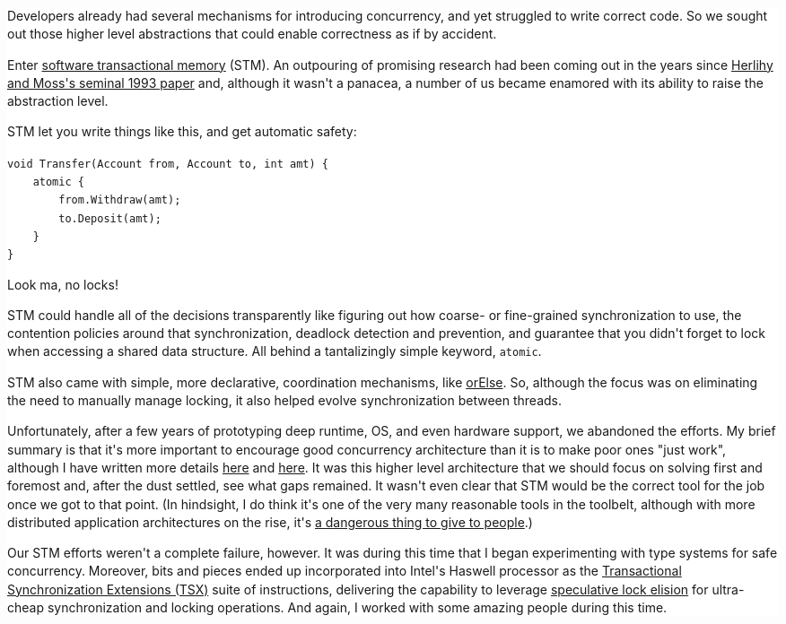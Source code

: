 Developers already had several mechanisms for introducing concurrency, and yet struggled to write correct code.  So we
sought out those higher level abstractions that could enable correctness as if by accident.

Enter [software transactional memory](https://en.wikipedia.org/wiki/Transactional_memory) (STM).  An outpouring of
promising research had been coming out in the years since [Herlihy and Moss's seminal 1993 paper](
https://ocw.mit.edu/courses/electrical-engineering-and-computer-science/6-895-theory-of-parallel-systems-sma-5509-fall-2003/readings/herlihy_mo93.pdf)
and, although it wasn't a panacea, a number of us became enamored with its ability to raise the abstraction level.

STM let you write things like this, and get automatic safety:

    void Transfer(Account from, Account to, int amt) {
        atomic {
            from.Withdraw(amt);
            to.Deposit(amt);
        }
    }

Look ma, no locks!

STM could handle all of the decisions transparently like figuring out how coarse- or fine-grained synchronization to
use, the contention policies around that synchronization, deadlock detection and prevention, and guarantee that you
didn't forget to lock when accessing a shared data structure.  All behind a tantalizingly simple keyword, `atomic`.

STM also came with simple, more declarative, coordination mechanisms, like [orElse](
https://hackage.haskell.org/package/stm-2.4.4.1/docs/Control-Monad-STM.html#v:orElse).  So, although the focus was on
eliminating the need to manually manage locking, it also helped evolve synchronization between threads.

Unfortunately, after a few years of prototyping deep runtime, OS, and even hardware support, we abandoned the efforts.
My brief summary is that it's more important to encourage good concurrency architecture than it is to make poor ones
"just work", although I have written more details [here](/2010/01/03/a-brief-retrospective-on-transactional-memory/) and
[here](/2010/05/16/more-thoughts-on-transactional-memory/).  It was this higher level architecture that we should focus
on solving first and foremost and, after the dust settled, see what gaps remained.  It wasn't even clear that STM would
be the correct tool for the job once we got to that point.  (In hindsight, I do think it's one of the very many
reasonable tools in the toolbelt, although with more distributed application architectures on the rise, it's [a
dangerous thing to give to people](http://wiki.c2.com/?DistributedTransactionsAreEvil).)

Our STM efforts weren't a complete failure, however.  It was during this time that I began experimenting with type
systems for safe concurrency.  Moreover, bits and pieces ended up incorporated into Intel's Haswell processor as the
[Transactional Synchronization Extensions (TSX)](https://en.wikipedia.org/wiki/Transactional_Synchronization_Extensions)
suite of instructions, delivering the capability to leverage [speculative lock elision](
http://citeseer.ist.psu.edu/viewdoc/download;jsessionid=496F867855F76185B4C1EA3195D42F8C?doi=10.1.1.136.1312&rep=rep1&type=pdf)
for ultra-cheap synchronization and locking operations.  And again, I worked with some amazing people during this time.
